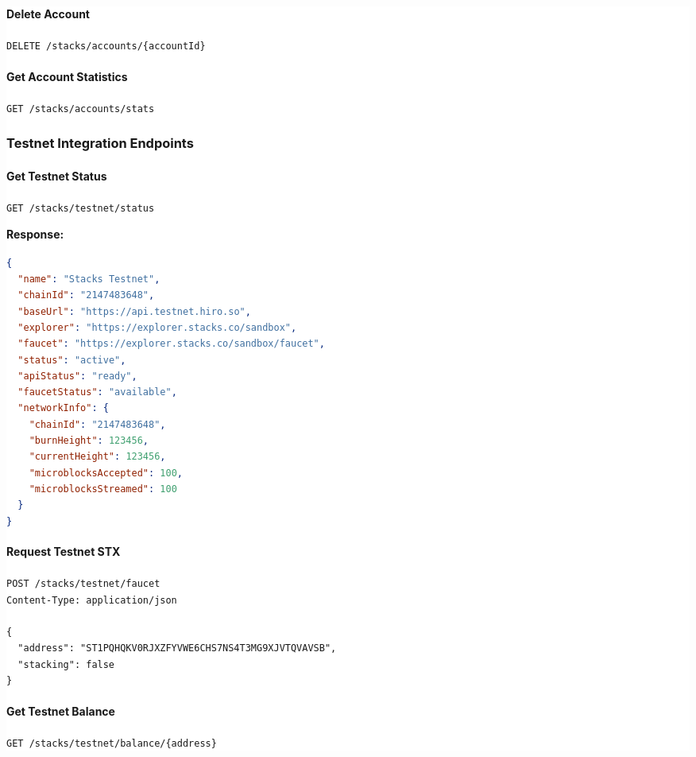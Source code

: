 #### **Delete Account**
```http
DELETE /stacks/accounts/{accountId}
```

#### **Get Account Statistics**
```http
GET /stacks/accounts/stats
```

### **Testnet Integration Endpoints**

#### **Get Testnet Status**
```http
GET /stacks/testnet/status
```

**Response:**
```json
{
  "name": "Stacks Testnet",
  "chainId": "2147483648",
  "baseUrl": "https://api.testnet.hiro.so",
  "explorer": "https://explorer.stacks.co/sandbox",
  "faucet": "https://explorer.stacks.co/sandbox/faucet",
  "status": "active",
  "apiStatus": "ready",
  "faucetStatus": "available",
  "networkInfo": {
    "chainId": "2147483648",
    "burnHeight": 123456,
    "currentHeight": 123456,
    "microblocksAccepted": 100,
    "microblocksStreamed": 100
  }
}
```

#### **Request Testnet STX**
```http
POST /stacks/testnet/faucet
Content-Type: application/json

{
  "address": "ST1PQHQKV0RJXZFYVWE6CHS7NS4T3MG9XJVTQVAVSB",
  "stacking": false
}
```

#### **Get Testnet Balance**
```http
GET /stacks/testnet/balance/{address}
```

